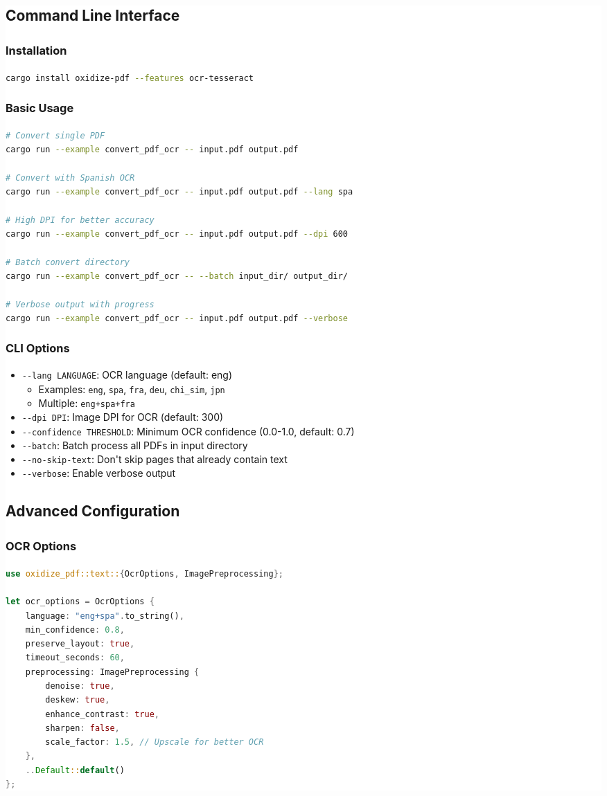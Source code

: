 ## Command Line Interface

### Installation

```bash
cargo install oxidize-pdf --features ocr-tesseract
```

### Basic Usage

```bash
# Convert single PDF
cargo run --example convert_pdf_ocr -- input.pdf output.pdf

# Convert with Spanish OCR
cargo run --example convert_pdf_ocr -- input.pdf output.pdf --lang spa

# High DPI for better accuracy
cargo run --example convert_pdf_ocr -- input.pdf output.pdf --dpi 600

# Batch convert directory
cargo run --example convert_pdf_ocr -- --batch input_dir/ output_dir/

# Verbose output with progress
cargo run --example convert_pdf_ocr -- input.pdf output.pdf --verbose
```

### CLI Options

- `--lang LANGUAGE`: OCR language (default: eng)
  - Examples: `eng`, `spa`, `fra`, `deu`, `chi_sim`, `jpn`
  - Multiple: `eng+spa+fra`
- `--dpi DPI`: Image DPI for OCR (default: 300)
- `--confidence THRESHOLD`: Minimum OCR confidence (0.0-1.0, default: 0.7)
- `--batch`: Batch process all PDFs in input directory
- `--no-skip-text`: Don't skip pages that already contain text
- `--verbose`: Enable verbose output

## Advanced Configuration

### OCR Options

```rust
use oxidize_pdf::text::{OcrOptions, ImagePreprocessing};

let ocr_options = OcrOptions {
    language: "eng+spa".to_string(),
    min_confidence: 0.8,
    preserve_layout: true,
    timeout_seconds: 60,
    preprocessing: ImagePreprocessing {
        denoise: true,
        deskew: true,
        enhance_contrast: true,
        sharpen: false,
        scale_factor: 1.5, // Upscale for better OCR
    },
    ..Default::default()
};
```
